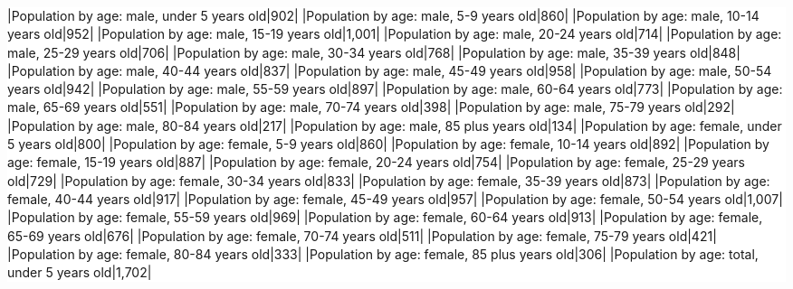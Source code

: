 |Population by age: male, under 5 years old|902|
|Population by age: male, 5-9 years old|860|
|Population by age: male, 10-14 years old|952|
|Population by age: male, 15-19 years old|1,001|
|Population by age: male, 20-24 years old|714|
|Population by age: male, 25-29 years old|706|
|Population by age: male, 30-34 years old|768|
|Population by age: male, 35-39 years old|848|
|Population by age: male, 40-44 years old|837|
|Population by age: male, 45-49 years old|958|
|Population by age: male, 50-54 years old|942|
|Population by age: male, 55-59 years old|897|
|Population by age: male, 60-64 years old|773|
|Population by age: male, 65-69 years old|551|
|Population by age: male, 70-74 years old|398|
|Population by age: male, 75-79 years old|292|
|Population by age: male, 80-84 years old|217|
|Population by age: male, 85 plus years old|134|
|Population by age: female, under 5 years old|800|
|Population by age: female, 5-9 years old|860|
|Population by age: female, 10-14 years old|892|
|Population by age: female, 15-19 years old|887|
|Population by age: female, 20-24 years old|754|
|Population by age: female, 25-29 years old|729|
|Population by age: female, 30-34 years old|833|
|Population by age: female, 35-39 years old|873|
|Population by age: female, 40-44 years old|917|
|Population by age: female, 45-49 years old|957|
|Population by age: female, 50-54 years old|1,007|
|Population by age: female, 55-59 years old|969|
|Population by age: female, 60-64 years old|913|
|Population by age: female, 65-69 years old|676|
|Population by age: female, 70-74 years old|511|
|Population by age: female, 75-79 years old|421|
|Population by age: female, 80-84 years old|333|
|Population by age: female, 85 plus years old|306|
|Population by age: total, under 5 years old|1,702|